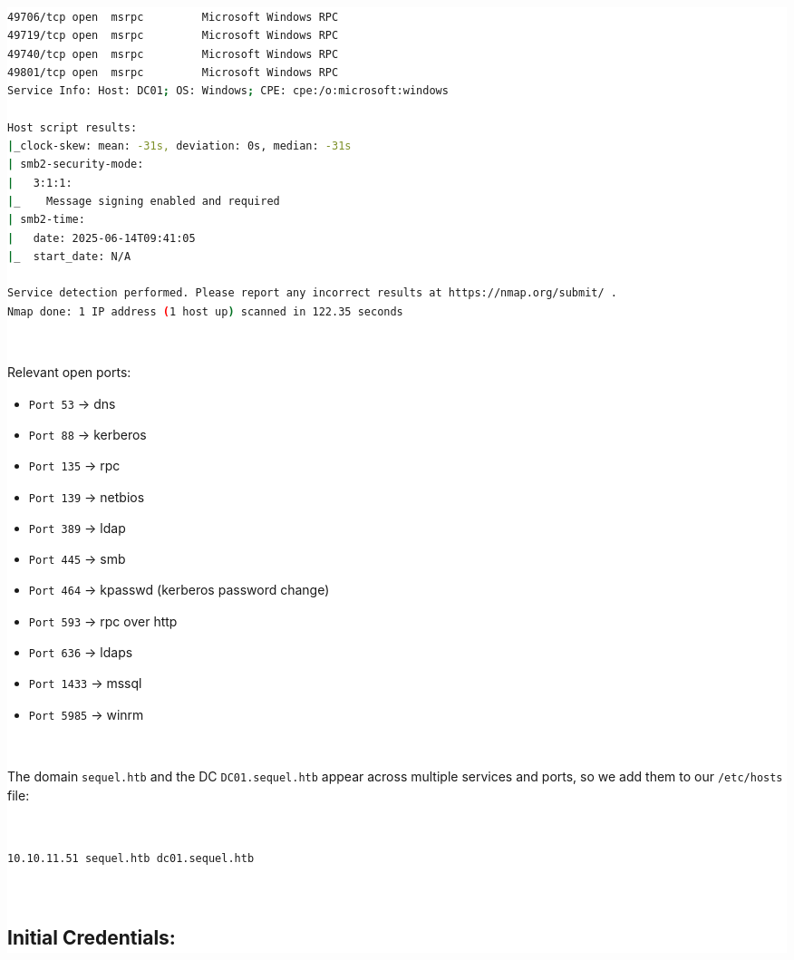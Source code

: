 ```bash
49706/tcp open  msrpc         Microsoft Windows RPC
49719/tcp open  msrpc         Microsoft Windows RPC
49740/tcp open  msrpc         Microsoft Windows RPC
49801/tcp open  msrpc         Microsoft Windows RPC
Service Info: Host: DC01; OS: Windows; CPE: cpe:/o:microsoft:windows

Host script results:
|_clock-skew: mean: -31s, deviation: 0s, median: -31s
| smb2-security-mode: 
|   3:1:1: 
|_    Message signing enabled and required
| smb2-time: 
|   date: 2025-06-14T09:41:05
|_  start_date: N/A

Service detection performed. Please report any incorrect results at https://nmap.org/submit/ .
Nmap done: 1 IP address (1 host up) scanned in 122.35 seconds
```

<br />

Relevant open ports:

- `Port 53`   -> dns

- `Port 88`   -> kerberos

- `Port 135`  -> rpc

- `Port 139`  -> netbios

- `Port 389`  -> ldap

- `Port 445`  -> smb

- `Port 464`  -> kpasswd (kerberos password change)

- `Port 593`  -> rpc over http

- `Port 636`  -> ldaps

- `Port 1433` -> mssql

- `Port 5985` -> winrm

<br />

The domain `sequel.htb` and the DC `DC01.sequel.htb` appear across multiple services and ports, so we add them to our `/etc/hosts` file:

<br />

```bash
10.10.11.51 sequel.htb dc01.sequel.htb
```

<br />

## Initial Credentials:

